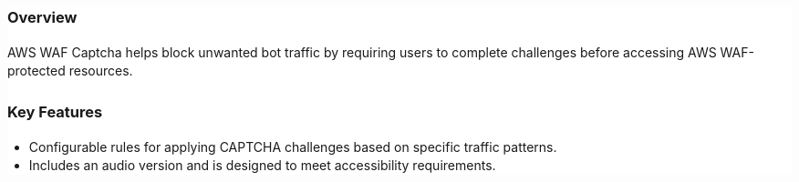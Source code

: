 ### Overview
AWS WAF Captcha helps block unwanted bot traffic by requiring users to complete challenges before accessing AWS WAF-protected resources.

### Key Features
- Configurable rules for applying CAPTCHA challenges based on specific traffic patterns.
- Includes an audio version and is designed to meet accessibility requirements.

